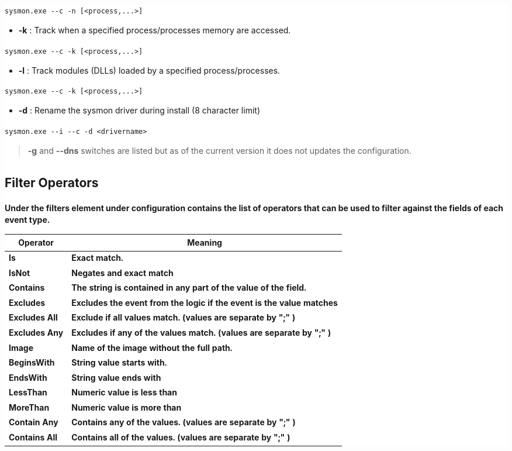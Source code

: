 ```shell
sysmon.exe --c -n [<process,...>]
```

* **-k** : Track when a specified process/processes memory are accessed.

```shell
sysmon.exe --c -k [<process,...>]
```

* **-l** : Track modules (DLLs) loaded by a specified process/processes.

```shell
sysmon.exe --c -k [<process,...>]
```

* **-d** : Rename the sysmon driver during install (8 character limit)

```shell
sysmon.exe --i --c -d <drivername>
```

> **-g** and **--dns** switches are listed but as of the current version it
> does not updates the configuration.

Filter Operators
----------------

**Under the filters element under configuration contains the list of
operators that can be used to filter against the fields of each event
type.**

|  **Operator**     |  **Meaning**
|------------------|------------------------------------------------------
|  **Is**|             **Exact match.**
|  **IsNot**|          **Negates and exact match**
|  **Contains**|       **The string is contained in any part of the value of the field.**
|  **Excludes** |      **Excludes the event from the logic if the event is the value matches**
|  **Excludes All**|   **Exclude if all values match. (values are separate by ";" )**
|  **Excludes Any** |  **Excludes if any of the values match. (values are separate by ";" )**
|  **Image** |          **Name of the image without the full path.**
|  **BeginsWith** |     **String value starts with.**
|  **EndsWith** |      **String value ends with**
|  **LessThan**  |     **Numeric value is less than**
|  **MoreThan** |      **Numeric value is more than**
|  **Contain Any** |    **Contains any of the values. (values are separate by ";" )**
|  **Contains All** |  **Contains all of the values. (values are separate by ";" )**
